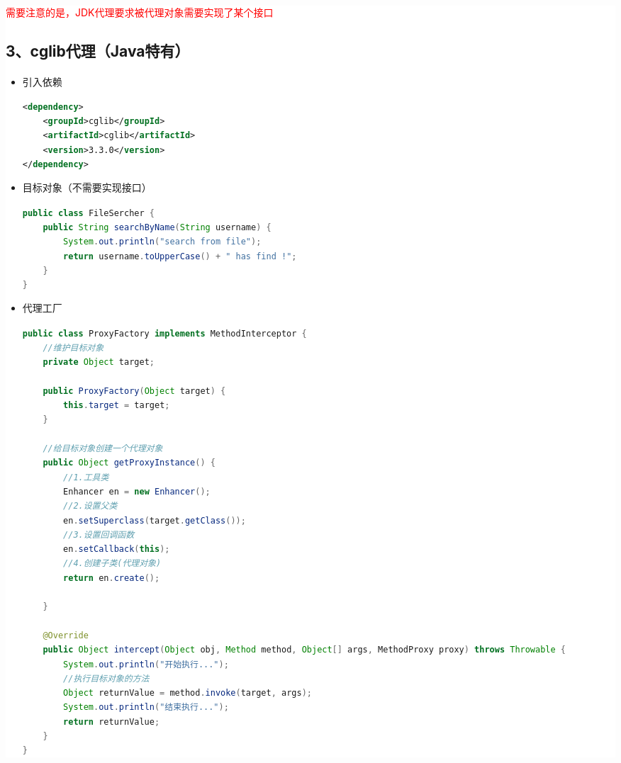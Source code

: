   <font color='red'>需要注意的是，JDK代理要求被代理对象需要实现了某个接口</font>

## 3、cglib代理（Java特有）

- 引入依赖

  ```xml
  <dependency>
      <groupId>cglib</groupId>
      <artifactId>cglib</artifactId>
      <version>3.3.0</version>
  </dependency>
  ```

- 目标对象（不需要实现接口）

  ```java
  public class FileSercher {
      public String searchByName(String username) {
          System.out.println("search from file");
          return username.toUpperCase() + " has find !";
      }
  }
  ```

- 代理工厂

  ```java
  public class ProxyFactory implements MethodInterceptor {
      //维护目标对象
      private Object target;
  
      public ProxyFactory(Object target) {
          this.target = target;
      }
  
      //给目标对象创建一个代理对象
      public Object getProxyInstance() {
          //1.工具类
          Enhancer en = new Enhancer();
          //2.设置父类
          en.setSuperclass(target.getClass());
          //3.设置回调函数
          en.setCallback(this);
          //4.创建子类(代理对象)
          return en.create();
  
      }
  
      @Override
      public Object intercept(Object obj, Method method, Object[] args, MethodProxy proxy) throws Throwable {
          System.out.println("开始执行...");
          //执行目标对象的方法
          Object returnValue = method.invoke(target, args);
          System.out.println("结束执行...");
          return returnValue;
      }
  }
  ```

